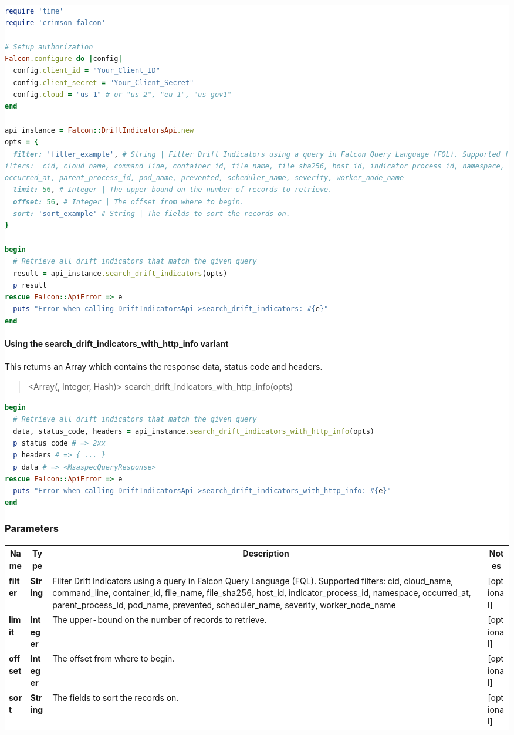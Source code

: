 ```ruby
require 'time'
require 'crimson-falcon'

# Setup authorization
Falcon.configure do |config|
  config.client_id = "Your_Client_ID"
  config.client_secret = "Your_Client_Secret"
  config.cloud = "us-1" # or "us-2", "eu-1", "us-gov1"
end

api_instance = Falcon::DriftIndicatorsApi.new
opts = {
  filter: 'filter_example', # String | Filter Drift Indicators using a query in Falcon Query Language (FQL). Supported filters:  cid, cloud_name, command_line, container_id, file_name, file_sha256, host_id, indicator_process_id, namespace, occurred_at, parent_process_id, pod_name, prevented, scheduler_name, severity, worker_node_name
  limit: 56, # Integer | The upper-bound on the number of records to retrieve.
  offset: 56, # Integer | The offset from where to begin.
  sort: 'sort_example' # String | The fields to sort the records on.
}

begin
  # Retrieve all drift indicators that match the given query
  result = api_instance.search_drift_indicators(opts)
  p result
rescue Falcon::ApiError => e
  puts "Error when calling DriftIndicatorsApi->search_drift_indicators: #{e}"
end
```

#### Using the search_drift_indicators_with_http_info variant

This returns an Array which contains the response data, status code and headers.

> <Array(<MsaspecQueryResponse>, Integer, Hash)> search_drift_indicators_with_http_info(opts)

```ruby
begin
  # Retrieve all drift indicators that match the given query
  data, status_code, headers = api_instance.search_drift_indicators_with_http_info(opts)
  p status_code # => 2xx
  p headers # => { ... }
  p data # => <MsaspecQueryResponse>
rescue Falcon::ApiError => e
  puts "Error when calling DriftIndicatorsApi->search_drift_indicators_with_http_info: #{e}"
end
```

### Parameters

| Name | Type | Description | Notes |
| ---- | ---- | ----------- | ----- |
| **filter** | **String** | Filter Drift Indicators using a query in Falcon Query Language (FQL). Supported filters:  cid, cloud_name, command_line, container_id, file_name, file_sha256, host_id, indicator_process_id, namespace, occurred_at, parent_process_id, pod_name, prevented, scheduler_name, severity, worker_node_name | [optional] |
| **limit** | **Integer** | The upper-bound on the number of records to retrieve. | [optional] |
| **offset** | **Integer** | The offset from where to begin. | [optional] |
| **sort** | **String** | The fields to sort the records on. | [optional] |
